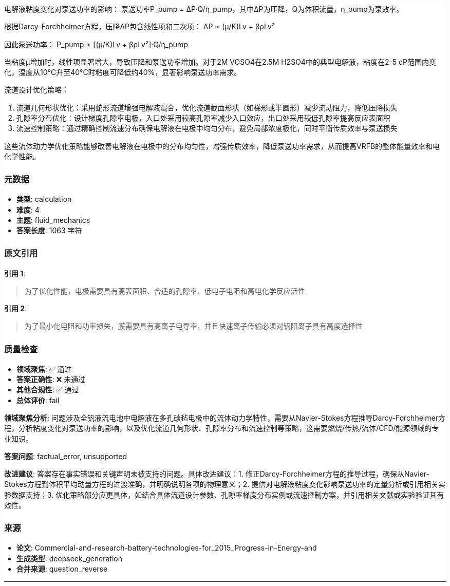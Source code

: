 电解液粘度变化对泵送功率的影响：
泵送功率P_pump = ΔP·Q/η_pump，其中ΔP为压降，Q为体积流量，η_pump为泵效率。

根据Darcy-Forchheimer方程，压降ΔP包含线性项和二次项：
ΔP ∝ (μ/K)Lv + βρLv²

因此泵送功率：
P_pump ∝ [(μ/K)Lv + βρLv²]·Q/η_pump

当粘度μ增加时，线性项显著增大，导致压降和泵送功率增加。对于2M VOSO4在2.5M H2SO4中的典型电解液，粘度在2-5 cP范围内变化，温度从10°C升至40°C时粘度可降低约40%，显著影响泵送功率需求。

流道设计优化策略：
1. 流道几何形状优化：采用蛇形流道增强电解液混合，优化流道截面形状（如梯形或半圆形）减少流动阻力，降低压降损失
2. 孔隙率分布优化：设计梯度孔隙率电极，入口处采用较高孔隙率减少入口效应，出口处采用较低孔隙率提高反应表面积
3. 流速控制策略：通过精确控制流速分布确保电解液在电极中均匀分布，避免局部浓度极化，同时平衡传质效率与泵送损失

这些流体动力学优化策略能够改善电解液在电极中的分布均匀性，增强传质效率，降低泵送功率需求，从而提高VRFB的整体能量效率和电化学性能。

### 元数据

- **类型**: calculation
- **难度**: 4
- **主题**: fluid_mechanics
- **答案长度**: 1063 字符

### 原文引用

**引用 1**:
> 为了优化性能，电极需要具有高表面积、合适的孔隙率、低电子电阻和高电化学反应活性

**引用 2**:
> 为了最小化电阻和功率损失，膜需要具有高离子电导率，并且快速离子传输必须对钒阳离子具有高度选择性

### 质量检查

- **领域聚焦**: ✅ 通过
- **答案正确性**: ❌ 未通过
- **其他合规性**: ✅ 通过
- **总体评价**: fail

**领域聚焦分析**: 问题涉及全钒液流电池中电解液在多孔碳毡电极中的流体动力学特性，需要从Navier-Stokes方程推导Darcy-Forchheimer方程，分析粘度变化对泵送功率的影响，以及优化流道几何形状、孔隙率分布和流速控制等策略，这需要燃烧/传热/流体/CFD/能源领域的专业知识。

**答案问题**: factual_error, unsupported

**改进建议**: 答案存在事实错误和关键声明未被支持的问题。具体改进建议：1. 修正Darcy-Forchheimer方程的推导过程，确保从Navier-Stokes方程到体积平均动量方程的过渡准确，并明确说明各项的物理意义；2. 提供对电解液粘度变化影响泵送功率的定量分析或引用相关实验数据支持；3. 优化策略部分应更具体，如结合具体流道设计参数、孔隙率梯度分布实例或流速控制方案，并引用相关文献或实验验证其有效性。

### 来源

- **论文**: Commercial-and-research-battery-technologies-for_2015_Progress-in-Energy-and
- **生成类型**: deepseek_generation
- **合并来源**: question_reverse

---

